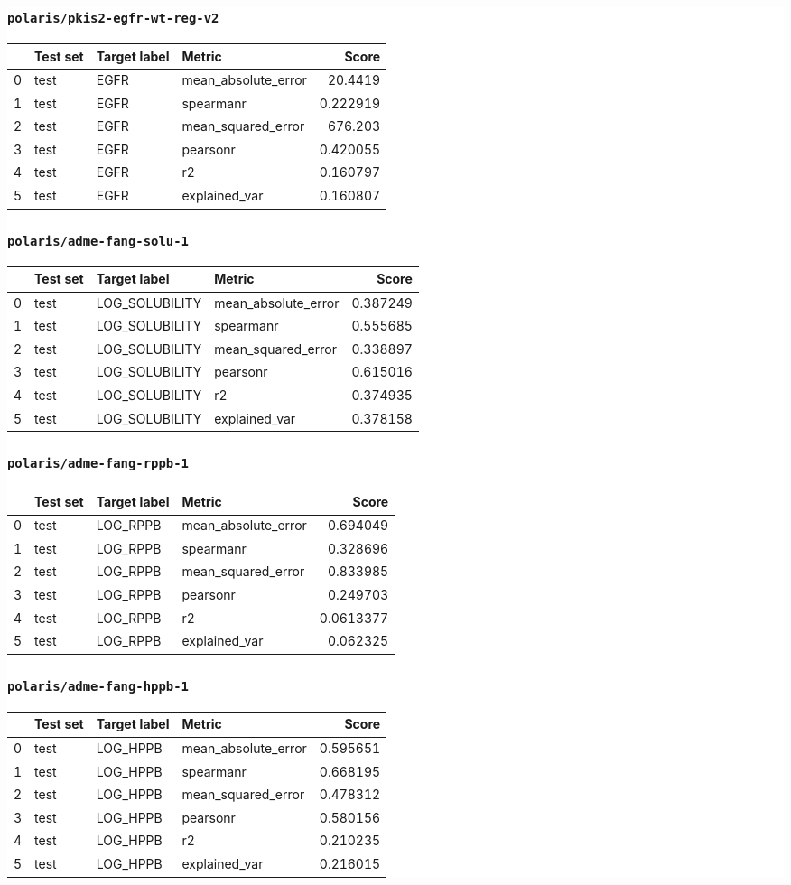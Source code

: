 
### `polaris/pkis2-egfr-wt-reg-v2`

|    | Test set   | Target label   | Metric              |      Score |
|---:|:-----------|:---------------|:--------------------|-----------:|
|  0 | test       | EGFR           | mean_absolute_error |  20.4419   |
|  1 | test       | EGFR           | spearmanr           |   0.222919 |
|  2 | test       | EGFR           | mean_squared_error  | 676.203    |
|  3 | test       | EGFR           | pearsonr            |   0.420055 |
|  4 | test       | EGFR           | r2                  |   0.160797 |
|  5 | test       | EGFR           | explained_var       |   0.160807 |


### `polaris/adme-fang-solu-1`

|    | Test set   | Target label   | Metric              |    Score |
|---:|:-----------|:---------------|:--------------------|---------:|
|  0 | test       | LOG_SOLUBILITY | mean_absolute_error | 0.387249 |
|  1 | test       | LOG_SOLUBILITY | spearmanr           | 0.555685 |
|  2 | test       | LOG_SOLUBILITY | mean_squared_error  | 0.338897 |
|  3 | test       | LOG_SOLUBILITY | pearsonr            | 0.615016 |
|  4 | test       | LOG_SOLUBILITY | r2                  | 0.374935 |
|  5 | test       | LOG_SOLUBILITY | explained_var       | 0.378158 |


### `polaris/adme-fang-rppb-1`

|    | Test set   | Target label   | Metric              |     Score |
|---:|:-----------|:---------------|:--------------------|----------:|
|  0 | test       | LOG_RPPB       | mean_absolute_error | 0.694049  |
|  1 | test       | LOG_RPPB       | spearmanr           | 0.328696  |
|  2 | test       | LOG_RPPB       | mean_squared_error  | 0.833985  |
|  3 | test       | LOG_RPPB       | pearsonr            | 0.249703  |
|  4 | test       | LOG_RPPB       | r2                  | 0.0613377 |
|  5 | test       | LOG_RPPB       | explained_var       | 0.062325  |


### `polaris/adme-fang-hppb-1`

|    | Test set   | Target label   | Metric              |    Score |
|---:|:-----------|:---------------|:--------------------|---------:|
|  0 | test       | LOG_HPPB       | mean_absolute_error | 0.595651 |
|  1 | test       | LOG_HPPB       | spearmanr           | 0.668195 |
|  2 | test       | LOG_HPPB       | mean_squared_error  | 0.478312 |
|  3 | test       | LOG_HPPB       | pearsonr            | 0.580156 |
|  4 | test       | LOG_HPPB       | r2                  | 0.210235 |
|  5 | test       | LOG_HPPB       | explained_var       | 0.216015 |
